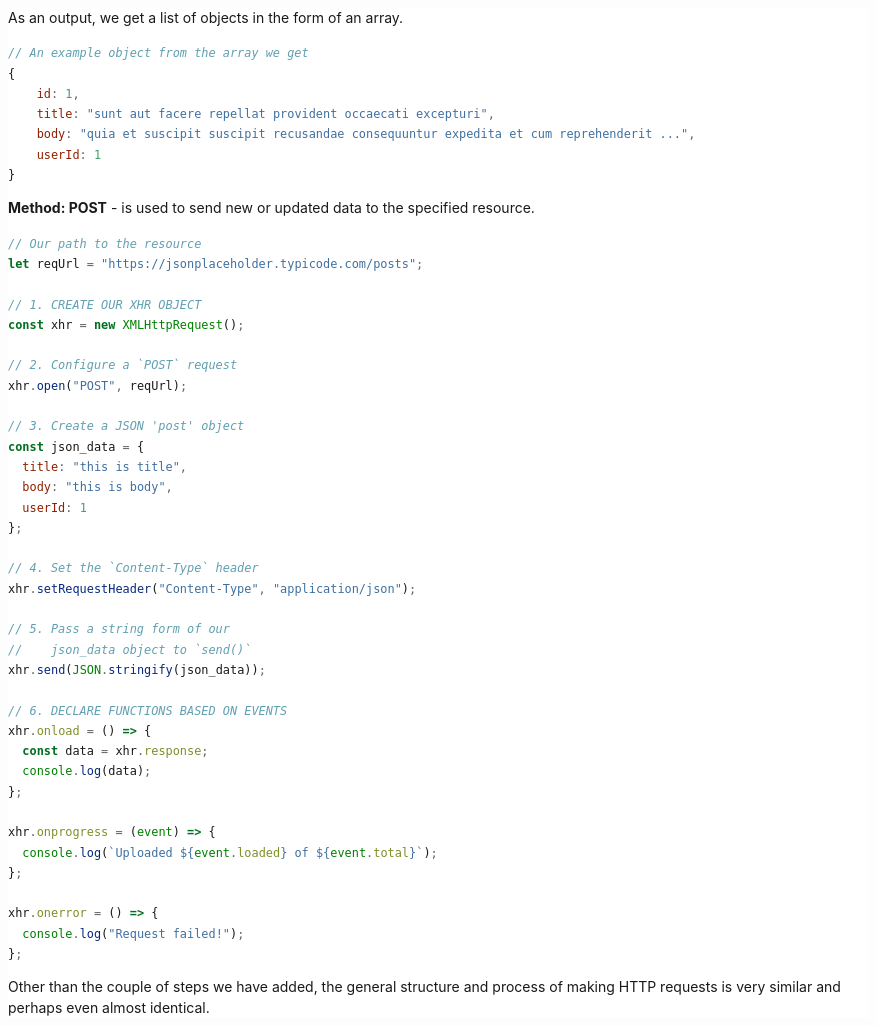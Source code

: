 As an output, we get a list of objects in the form of an array.

```javascript
// An example object from the array we get
{
    id: 1,
    title: "sunt aut facere repellat provident occaecati excepturi",
    body: "quia et suscipit suscipit recusandae consequuntur expedita et cum reprehenderit ...",
    userId: 1
}
```

**Method: POST** - is used to send new or updated data to the specified resource.

```javascript
// Our path to the resource
let reqUrl = "https://jsonplaceholder.typicode.com/posts";

// 1. CREATE OUR XHR OBJECT
const xhr = new XMLHttpRequest();

// 2. Configure a `POST` request
xhr.open("POST", reqUrl);

// 3. Create a JSON 'post' object
const json_data = {
  title: "this is title",
  body: "this is body",
  userId: 1
};

// 4. Set the `Content-Type` header
xhr.setRequestHeader("Content-Type", "application/json");

// 5. Pass a string form of our
//    json_data object to `send()`
xhr.send(JSON.stringify(json_data));

// 6. DECLARE FUNCTIONS BASED ON EVENTS
xhr.onload = () => {
  const data = xhr.response;
  console.log(data);
};

xhr.onprogress = (event) => {
  console.log(`Uploaded ${event.loaded} of ${event.total}`);
};

xhr.onerror = () => {
  console.log("Request failed!");
};
```

Other than the couple of steps we have added, the general structure and process of making HTTP requests is very similar and perhaps even almost identical.
